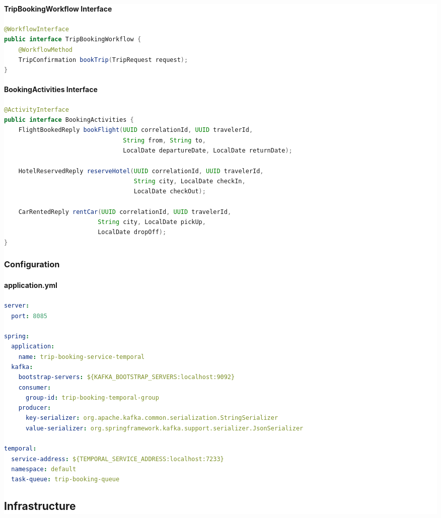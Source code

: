 #### TripBookingWorkflow Interface
```java
@WorkflowInterface
public interface TripBookingWorkflow {
    @WorkflowMethod
    TripConfirmation bookTrip(TripRequest request);
}
```

#### BookingActivities Interface
```java
@ActivityInterface
public interface BookingActivities {
    FlightBookedReply bookFlight(UUID correlationId, UUID travelerId, 
                                 String from, String to, 
                                 LocalDate departureDate, LocalDate returnDate);
    
    HotelReservedReply reserveHotel(UUID correlationId, UUID travelerId,
                                    String city, LocalDate checkIn, 
                                    LocalDate checkOut);
    
    CarRentedReply rentCar(UUID correlationId, UUID travelerId,
                          String city, LocalDate pickUp, 
                          LocalDate dropOff);
}
```

### Configuration

#### application.yml
```yaml
server:
  port: 8085

spring:
  application:
    name: trip-booking-service-temporal
  kafka:
    bootstrap-servers: ${KAFKA_BOOTSTRAP_SERVERS:localhost:9092}
    consumer:
      group-id: trip-booking-temporal-group
    producer:
      key-serializer: org.apache.kafka.common.serialization.StringSerializer
      value-serializer: org.springframework.kafka.support.serializer.JsonSerializer

temporal:
  service-address: ${TEMPORAL_SERVICE_ADDRESS:localhost:7233}
  namespace: default
  task-queue: trip-booking-queue
```

## Infrastructure
